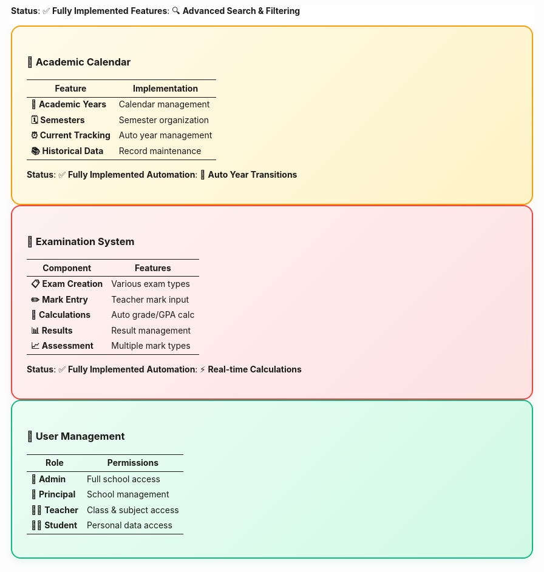 **Status**: ✅ **Fully Implemented**
**Features**: 🔍 **Advanced Search & Filtering**

</div>

<div style="border: 2px solid #f59e0b; border-radius: 16px; padding: 24px; background: linear-gradient(135deg, #fffbeb 0%, #fef3c7 100%); box-shadow: 0 4px 12px rgba(245, 158, 11, 0.1);">

### 📅 **Academic Calendar**

| Feature | Implementation |
|---------|----------------|
| **📆 Academic Years** | Calendar management |
| **🗓️ Semesters** | Semester organization |
| **⏰ Current Tracking** | Auto year management |
| **📚 Historical Data** | Record maintenance |

**Status**: ✅ **Fully Implemented**
**Automation**: 🤖 **Auto Year Transitions**

</div>

<div style="border: 2px solid #ef4444; border-radius: 16px; padding: 24px; background: linear-gradient(135deg, #fef2f2 0%, #fee2e2 100%); box-shadow: 0 4px 12px rgba(239, 68, 68, 0.1);">

### 📝 **Examination System**

| Component | Features |
|-----------|----------|
| **📋 Exam Creation** | Various exam types |
| **✏️ Mark Entry** | Teacher mark input |
| **🧮 Calculations** | Auto grade/GPA calc |
| **📊 Results** | Result management |
| **📈 Assessment** | Multiple mark types |

**Status**: ✅ **Fully Implemented**
**Automation**: ⚡ **Real-time Calculations**

</div>

<div style="border: 2px solid #10b981; border-radius: 16px; padding: 24px; background: linear-gradient(135deg, #ecfdf5 0%, #d1fae5 100%); box-shadow: 0 4px 12px rgba(16, 185, 129, 0.1);">

### 👥 **User Management**

| Role | Permissions |
|------|-------------|
| **🔧 Admin** | Full school access |
| **🏫 Principal** | School management |
| **👨‍🏫 Teacher** | Class & subject access |
| **👨‍🎓 Student** | Personal data access |
